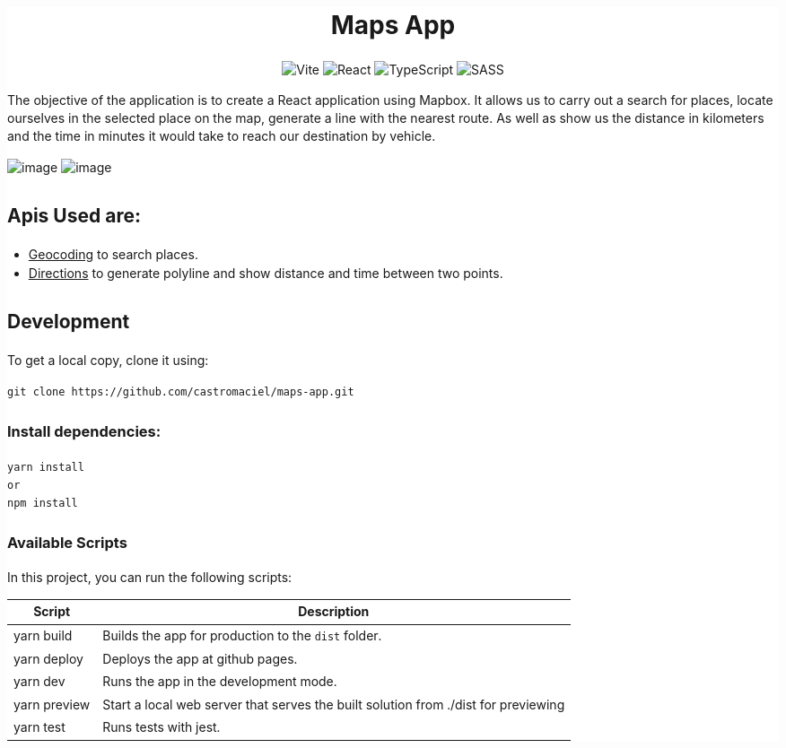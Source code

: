 <h1 align="center">
Maps App
</h1>

<div align="center">

![Vite](https://img.shields.io/badge/vite-%23646CFF.svg?style=for-the-badge&logo=vite&logoColor=white) ![React](https://img.shields.io/badge/react-%2320232a.svg?style=for-the-badge&logo=react&logoColor=%2361DAFB) ![TypeScript](https://img.shields.io/badge/typescript-%23007ACC.svg?style=for-the-badge&logo=typescript&logoColor=white) ![SASS](https://img.shields.io/badge/SASS-hotpink.svg?style=for-the-badge&logo=SASS&logoColor=white) 

</div>


The objective of the application is to create a React application using Mapbox. It allows us to carry out a search for places, locate ourselves in the selected place on the map, generate a line with the nearest route. As well as show us the distance in kilometers and the time in minutes it would take to reach our destination by vehicle.

<img width="1440" alt="image" src="https://user-images.githubusercontent.com/83432755/216842528-9efd503b-0164-4413-b774-07c5716e0dd5.png">
<img width="1440" alt="image" src="https://user-images.githubusercontent.com/83432755/216842481-4ba52f9b-b977-4475-9558-e21a4a6f29a3.png">


## Apis Used are: 
  - [Geocoding](https://docs.mapbox.com/api/search/geocoding/) to search places.
  - [Directions](https://docs.mapbox.com/api/navigation/directions/) to generate polyline and show distance and time between two points.

## Development

To get a local copy, clone it using:
```
git clone https://github.com/castromaciel/maps-app.git
```

### Install dependencies:

```
yarn install
or
npm install 
```

### Available Scripts

In this project, you can run the following scripts:

| Script        | Description                                         |
| ------------- | --------------------------------------------------- |
| yarn build    | Builds the app for production to the `dist` folder. |
| yarn deploy   | Deploys the app at github pages.                    |    
| yarn dev      | Runs the app in the development mode.               |
| yarn preview  | Start a local web server that serves the built solution from ./dist for previewing |
| yarn test     | Runs tests with jest.                               |
